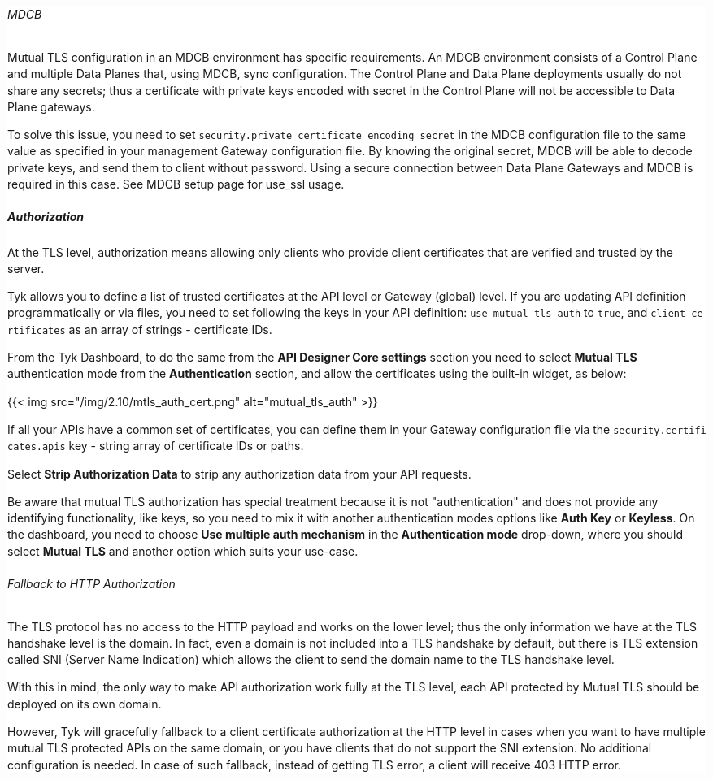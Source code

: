 ###### MDCB 
Mutual TLS configuration in an MDCB environment has specific requirements. An MDCB environment consists of a Control Plane and multiple Data Planes that, using MDCB, sync configuration. 
The Control Plane and Data Plane deployments usually do not share any secrets; thus a certificate with private keys encoded with secret in the Control Plane will not be accessible to Data Plane gateways. 

To solve this issue, you need to set `security.private_certificate_encoding_secret`  in the MDCB configuration file to the same value as specified in your management Gateway configuration file. By knowing the original secret, MDCB will be able to decode private keys, and 
send them to client without password. Using a secure connection between Data Plane Gateways and MDCB is required in this case. See MDCB setup page for use_ssl usage.

##### Authorization 
At the TLS level, authorization means allowing only clients who provide client certificates that are verified and trusted by the server. 

Tyk allows you to define a list of trusted certificates at the API level or Gateway (global) level. If you are updating API definition programmatically or via files, you need to set following the keys in your API 
definition: 
`use_mutual_tls_auth` to `true`, and `client_certificates` as an array of strings - certificate IDs. 

From the Tyk Dashboard, to do the same from the **API Designer Core settings** section you need to select **Mutual TLS** authentication mode from the **Authentication** section, and allow the certificates using the built-in widget, as below:

{{< img src="/img/2.10/mtls_auth_cert.png" alt="mutual_tls_auth" >}}

If all your APIs have a common set of certificates, you can define them in your Gateway configuration file via the `security.certificates.apis` key - string array of certificate IDs or paths.

Select **Strip Authorization Data** to strip any authorization data from your API requests.  

Be aware that mutual TLS authorization has special treatment because it is not "authentication" and does not provide any identifying functionality, like keys, so you need to mix it with another authentication modes options like **Auth Key** or **Keyless**. On the dashboard, you need to choose **Use multiple auth mechanism** in the **Authentication mode** drop-down, where you should select **Mutual TLS** and another option which suits your use-case. 

###### Fallback to HTTP Authorization 
The TLS protocol has no access to the HTTP payload and works on the lower level; thus the only information we have at the TLS handshake level is the domain. In fact, even a domain is not included into a TLS handshake by default, but there is TLS extension called SNI (Server Name Indication) 
which allows the client to send the domain name to the TLS handshake level. 

With this in mind, the only way to make API authorization work fully at the  TLS level, each API protected by Mutual TLS should be deployed on its own domain.

However, Tyk will gracefully fallback to a client certificate authorization at the HTTP level in cases when you want to have multiple mutual TLS protected APIs on the same domain, or you have clients that do not support the SNI extension. No additional configuration is needed. In case of such fallback, 
instead of getting TLS error, a client will receive 403 HTTP error.
